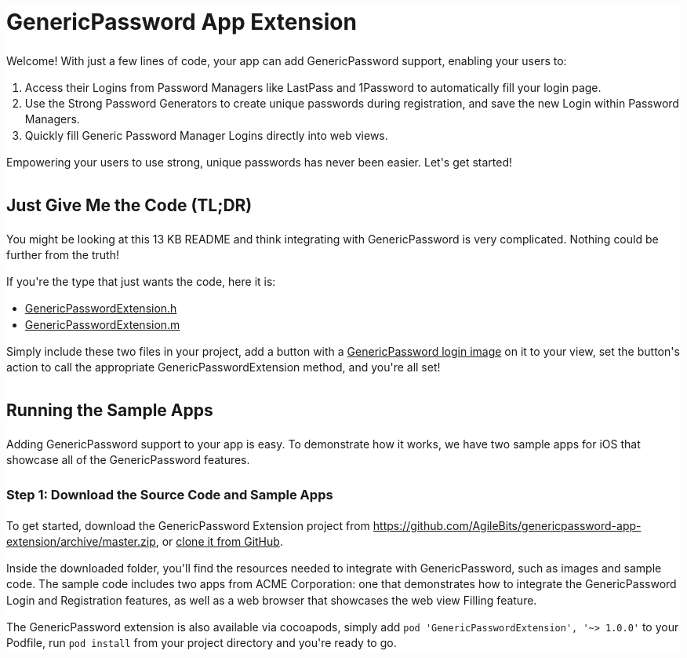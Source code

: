 # GenericPassword App Extension

Welcome! With just a few lines of code, your app can add GenericPassword support, enabling your users to:

1. Access their Logins from Password Managers like LastPass and 1Password to automatically fill your login page.
2. Use the Strong Password Generators to create unique passwords during registration, and save the new Login within Password Managers.
3. Quickly fill Generic Password Manager Logins directly into web views.

Empowering your users to use strong, unique passwords has never been easier. Let's get started!

## Just Give Me the Code (TL;DR)

You might be looking at this 13 KB README and think integrating with GenericPassword is very complicated. Nothing could be further from the truth!

If you're the type that just wants the code, here it is:

* [GenericPasswordExtension.h](https://raw.githubusercontent.com/AgileBits/genericpassword-app-extension/master/GenericPasswordExtension.h?token=110676__eyJzY29wZSI6IlJhd0Jsb2I6QWdpbGVCaXRzL29uZXBhc3N3b3JkLWFwcC1leHRlbnNpb24vbWFzdGVyL09uZVBhc3N3b3JkRXh0ZW5zaW9uLmgiLCJleHBpcmVzIjoxNDA3Mjg0MTMwfQ%3D%3D--3867c64b22a5923bead5948001ce2ff048892799)
* [GenericPasswordExtension.m](https://raw.githubusercontent.com/AgileBits/genericpassword-app-extension/master/GenericPasswordExtension.m?token=110676__eyJzY29wZSI6IlJhd0Jsb2I6QWdpbGVCaXRzL29uZXBhc3N3b3JkLWFwcC1leHRlbnNpb24vbWFzdGVyL09uZVBhc3N3b3JkRXh0ZW5zaW9uLm0iLCJleHBpcmVzIjoxNDA3Mjg0MTA5fQ%3D%3D--05c6ea9c73d0afb9f30e53a31d81df00b7c02077)

Simply include these two files in your project, add a button with a [GenericPassword login image](https://github.com/AgileBits/genericpassword-app-extension/tree/master/GenericPassword.xcassets) on it to your view, set the button's action to call the appropriate GenericPasswordExtension method, and you're all set!


## Running the Sample Apps

Adding GenericPassword support to your app is easy. To demonstrate how it works, we have two sample apps for iOS that showcase all of the GenericPassword features.


### Step 1: Download the Source Code and Sample Apps

To get started, download the GenericPassword Extension project from https://github.com/AgileBits/genericpassword-app-extension/archive/master.zip, or [clone it from GitHub](https://github.com/AgileBits/genericpassword-app-extension).

Inside the downloaded folder, you'll find the resources needed to integrate with GenericPassword, such as images and sample code. The sample code includes two apps from ACME Corporation: one that demonstrates how to integrate the GenericPassword Login and Registration features, as well as a web browser that showcases the web view Filling feature.

The GenericPassword extension is also available via cocoapods, simply add `pod 'GenericPasswordExtension', '~> 1.0.0'` to your Podfile, run `pod install` from your project directory and you're ready to go.
